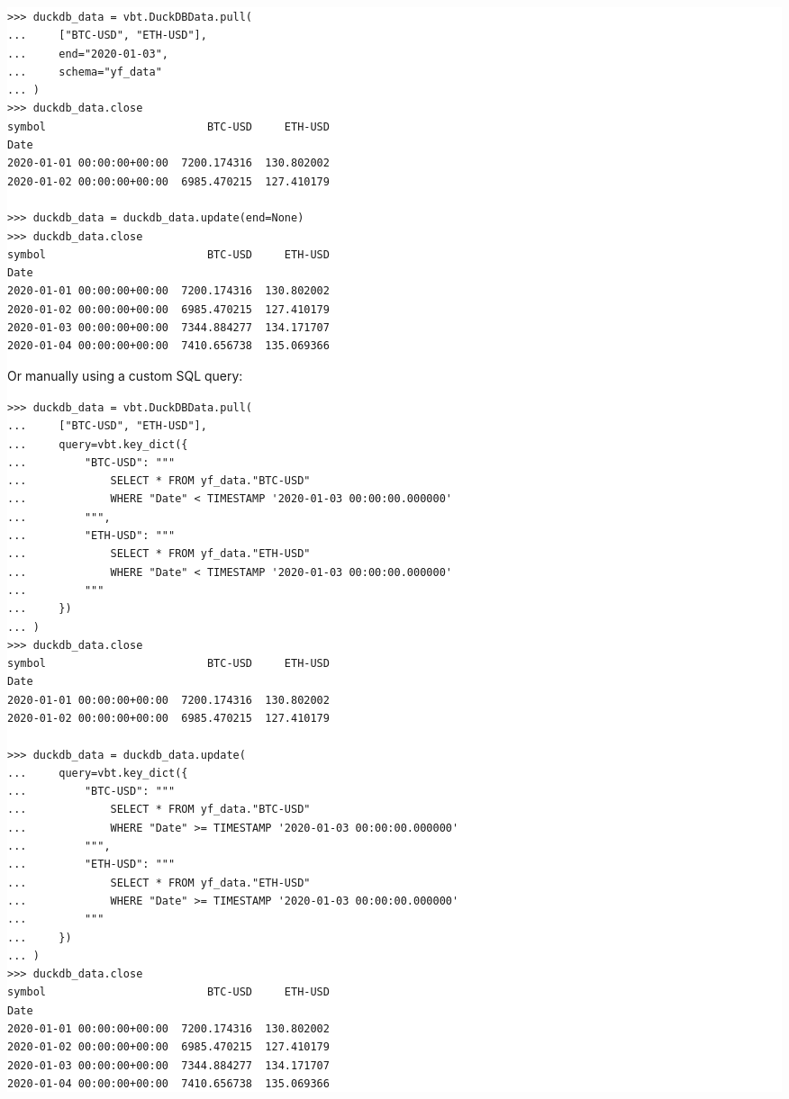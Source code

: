     
    >>> duckdb_data = vbt.DuckDBData.pull(
    ...     ["BTC-USD", "ETH-USD"], 
    ...     end="2020-01-03",
    ...     schema="yf_data"
    ... )
    >>> duckdb_data.close
    symbol                         BTC-USD     ETH-USD
    Date                                              
    2020-01-01 00:00:00+00:00  7200.174316  130.802002
    2020-01-02 00:00:00+00:00  6985.470215  127.410179
    
    >>> duckdb_data = duckdb_data.update(end=None)
    >>> duckdb_data.close
    symbol                         BTC-USD     ETH-USD
    Date                                              
    2020-01-01 00:00:00+00:00  7200.174316  130.802002
    2020-01-02 00:00:00+00:00  6985.470215  127.410179
    2020-01-03 00:00:00+00:00  7344.884277  134.171707
    2020-01-04 00:00:00+00:00  7410.656738  135.069366
    

Or manually using a custom SQL query:
    
    
    >>> duckdb_data = vbt.DuckDBData.pull(
    ...     ["BTC-USD", "ETH-USD"], 
    ...     query=vbt.key_dict({
    ...         "BTC-USD": """
    ...             SELECT * FROM yf_data."BTC-USD" 
    ...             WHERE "Date" < TIMESTAMP '2020-01-03 00:00:00.000000'
    ...         """, 
    ...         "ETH-USD": """
    ...             SELECT * FROM yf_data."ETH-USD" 
    ...             WHERE "Date" < TIMESTAMP '2020-01-03 00:00:00.000000'
    ...         """
    ...     })
    ... )
    >>> duckdb_data.close
    symbol                         BTC-USD     ETH-USD
    Date                                              
    2020-01-01 00:00:00+00:00  7200.174316  130.802002
    2020-01-02 00:00:00+00:00  6985.470215  127.410179
    
    >>> duckdb_data = duckdb_data.update(
    ...     query=vbt.key_dict({
    ...         "BTC-USD": """
    ...             SELECT * FROM yf_data."BTC-USD" 
    ...             WHERE "Date" >= TIMESTAMP '2020-01-03 00:00:00.000000'
    ...         """, 
    ...         "ETH-USD": """
    ...             SELECT * FROM yf_data."ETH-USD" 
    ...             WHERE "Date" >= TIMESTAMP '2020-01-03 00:00:00.000000'
    ...         """
    ...     })
    ... )
    >>> duckdb_data.close
    symbol                         BTC-USD     ETH-USD
    Date                                              
    2020-01-01 00:00:00+00:00  7200.174316  130.802002
    2020-01-02 00:00:00+00:00  6985.470215  127.410179
    2020-01-03 00:00:00+00:00  7344.884277  134.171707
    2020-01-04 00:00:00+00:00  7410.656738  135.069366
    
